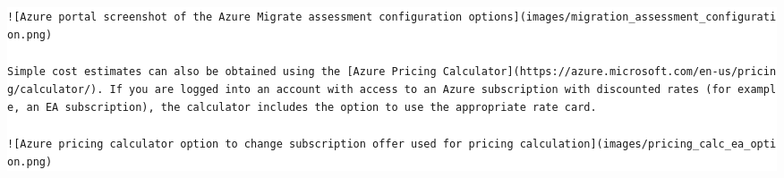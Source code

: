     ![Azure portal screenshot of the Azure Migrate assessment configuration options](images/migration_assessment_configuration.png)

    Simple cost estimates can also be obtained using the [Azure Pricing Calculator](https://azure.microsoft.com/en-us/pricing/calculator/). If you are logged into an account with access to an Azure subscription with discounted rates (for example, an EA subscription), the calculator includes the option to use the appropriate rate card.

    ![Azure pricing calculator option to change subscription offer used for pricing calculation](images/pricing_calc_ea_option.png)
